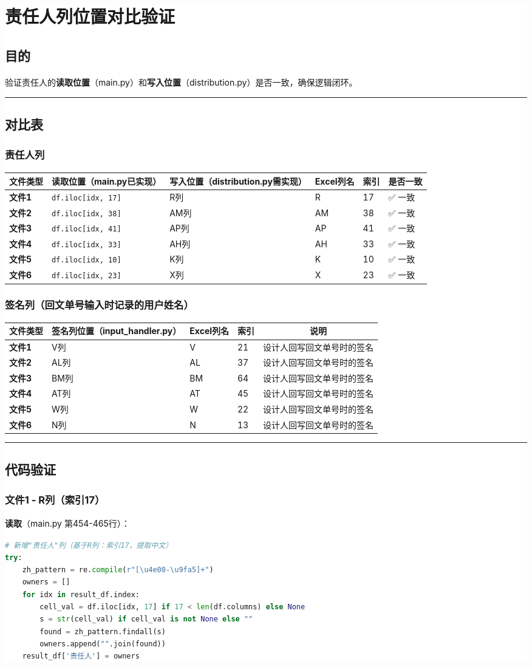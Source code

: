 # 责任人列位置对比验证

## 目的
验证责任人的**读取位置**（main.py）和**写入位置**（distribution.py）是否一致，确保逻辑闭环。

---

## 对比表

### 责任人列

| 文件类型 | 读取位置（main.py已实现） | 写入位置（distribution.py需实现） | Excel列名 | 索引 | 是否一致 |
|---------|------------------------|--------------------------------|----------|------|---------|
| **文件1** | `df.iloc[idx, 17]` | R列 | R | 17 | ✅ 一致 |
| **文件2** | `df.iloc[idx, 38]` | AM列 | AM | 38 | ✅ 一致 |
| **文件3** | `df.iloc[idx, 41]` | AP列 | AP | 41 | ✅ 一致 |
| **文件4** | `df.iloc[idx, 33]` | AH列 | AH | 33 | ✅ 一致 |
| **文件5** | `df.iloc[idx, 10]` | K列 | K | 10 | ✅ 一致 |
| **文件6** | `df.iloc[idx, 23]` | X列 | X | 23 | ✅ 一致 |

### 签名列（回文单号输入时记录的用户姓名）

| 文件类型 | 签名列位置（input_handler.py） | Excel列名 | 索引 | 说明 |
|---------|------------------------------|----------|------|------|
| **文件1** | V列 | V | 21 | 设计人回写回文单号时的签名 |
| **文件2** | AL列 | AL | 37 | 设计人回写回文单号时的签名 |
| **文件3** | BM列 | BM | 64 | 设计人回写回文单号时的签名 |
| **文件4** | AT列 | AT | 45 | 设计人回写回文单号时的签名 |
| **文件5** | W列 | W | 22 | 设计人回写回文单号时的签名 |
| **文件6** | N列 | N | 13 | 设计人回写回文单号时的签名 |

---

## 代码验证

### 文件1 - R列（索引17）

**读取**（main.py 第454-465行）：
```python
# 新增"责任人"列（基于R列：索引17，提取中文）
try:
    zh_pattern = re.compile(r"[\u4e00-\u9fa5]+")
    owners = []
    for idx in result_df.index:
        cell_val = df.iloc[idx, 17] if 17 < len(df.columns) else None
        s = str(cell_val) if cell_val is not None else ""
        found = zh_pattern.findall(s)
        owners.append("".join(found))
    result_df['责任人'] = owners
```
